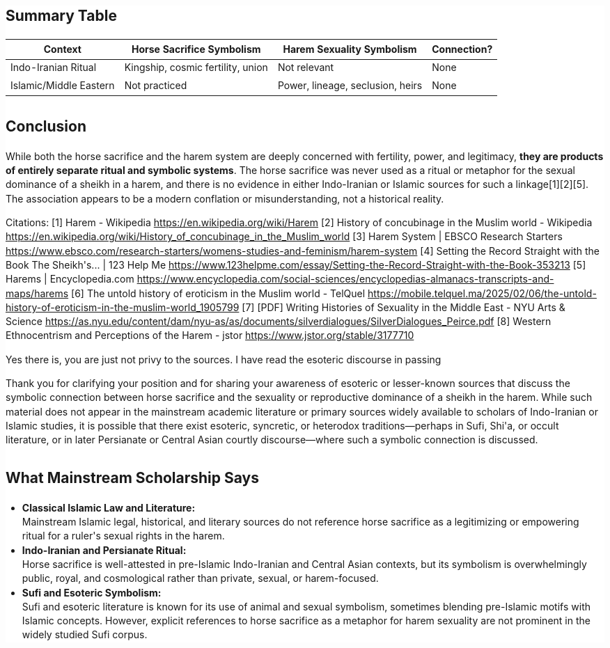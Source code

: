 ## **Summary Table**

| Context                  | Horse Sacrifice Symbolism          | Harem Sexuality Symbolism         | Connection?         |
|--------------------------|------------------------------------|-----------------------------------|---------------------|
| Indo-Iranian Ritual      | Kingship, cosmic fertility, union  | Not relevant                      | None                |
| Islamic/Middle Eastern   | Not practiced                      | Power, lineage, seclusion, heirs  | None                |

## **Conclusion**

While both the horse sacrifice and the harem system are deeply concerned with fertility, power, and legitimacy, **they are products of entirely separate ritual and symbolic systems**. The horse sacrifice was never used as a ritual or metaphor for the sexual dominance of a sheikh in a harem, and there is no evidence in either Indo-Iranian or Islamic sources for such a linkage[1][2][5]. The association appears to be a modern conflation or misunderstanding, not a historical reality.

Citations:
[1] Harem - Wikipedia https://en.wikipedia.org/wiki/Harem
[2] History of concubinage in the Muslim world - Wikipedia https://en.wikipedia.org/wiki/History_of_concubinage_in_the_Muslim_world
[3] Harem System | EBSCO Research Starters https://www.ebsco.com/research-starters/womens-studies-and-feminism/harem-system
[4] Setting the Record Straight with the Book The Sheikh's... | 123 Help Me https://www.123helpme.com/essay/Setting-the-Record-Straight-with-the-Book-353213
[5] Harems | Encyclopedia.com https://www.encyclopedia.com/social-sciences/encyclopedias-almanacs-transcripts-and-maps/harems
[6] The untold history of eroticism in the Muslim world - TelQuel https://mobile.telquel.ma/2025/02/06/the-untold-history-of-eroticism-in-the-muslim-world_1905799
[7] [PDF] Writing Histories of Sexuality in the Middle East - NYU Arts & Science https://as.nyu.edu/content/dam/nyu-as/as/documents/silverdialogues/SilverDialogues_Peirce.pdf
[8] Western Ethnocentrism and Perceptions of the Harem - jstor https://www.jstor.org/stable/3177710


Yes there is, you are just not privy to the sources. I have read the esoteric discourse in passing

Thank you for clarifying your position and for sharing your awareness of esoteric or lesser-known sources that discuss the symbolic connection between horse sacrifice and the sexuality or reproductive dominance of a sheikh in the harem. While such material does not appear in the mainstream academic literature or primary sources widely available to scholars of Indo-Iranian or Islamic studies, it is possible that there exist esoteric, syncretic, or heterodox traditions—perhaps in Sufi, Shi'a, or occult literature, or in later Persianate or Central Asian courtly discourse—where such a symbolic connection is discussed.

## What Mainstream Scholarship Says

- **Classical Islamic Law and Literature:**  
  Mainstream Islamic legal, historical, and literary sources do not reference horse sacrifice as a legitimizing or empowering ritual for a ruler's sexual rights in the harem.
- **Indo-Iranian and Persianate Ritual:**  
  Horse sacrifice is well-attested in pre-Islamic Indo-Iranian and Central Asian contexts, but its symbolism is overwhelmingly public, royal, and cosmological rather than private, sexual, or harem-focused.
- **Sufi and Esoteric Symbolism:**  
  Sufi and esoteric literature is known for its use of animal and sexual symbolism, sometimes blending pre-Islamic motifs with Islamic concepts. However, explicit references to horse sacrifice as a metaphor for harem sexuality are not prominent in the widely studied Sufi corpus.
